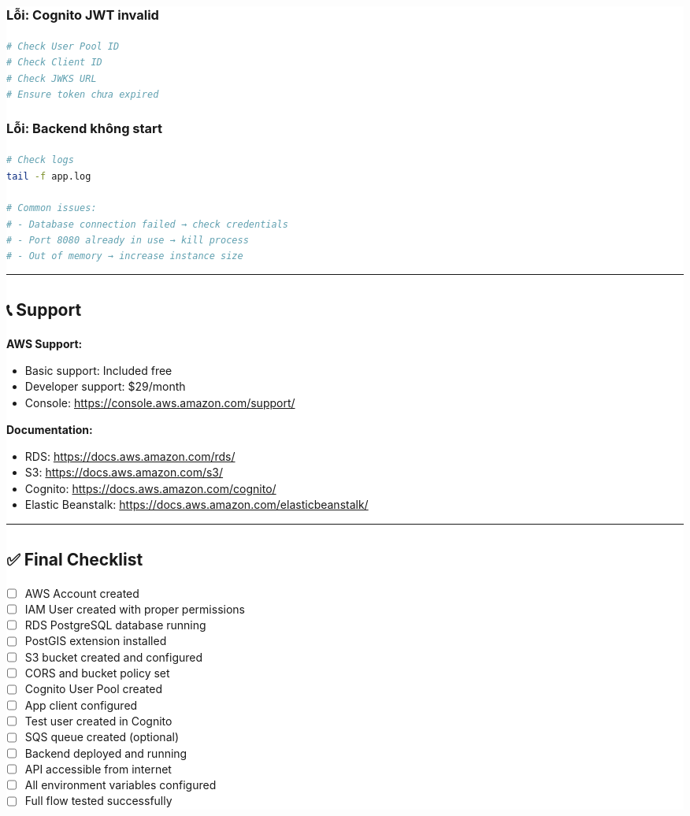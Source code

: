 ### Lỗi: Cognito JWT invalid
```bash
# Check User Pool ID
# Check Client ID
# Check JWKS URL
# Ensure token chưa expired
```

### Lỗi: Backend không start
```bash
# Check logs
tail -f app.log

# Common issues:
# - Database connection failed → check credentials
# - Port 8080 already in use → kill process
# - Out of memory → increase instance size
```

---

## 📞 Support

**AWS Support:**
- Basic support: Included free
- Developer support: $29/month
- Console: https://console.aws.amazon.com/support/

**Documentation:**
- RDS: https://docs.aws.amazon.com/rds/
- S3: https://docs.aws.amazon.com/s3/
- Cognito: https://docs.aws.amazon.com/cognito/
- Elastic Beanstalk: https://docs.aws.amazon.com/elasticbeanstalk/

---

## ✅ Final Checklist

- [ ] AWS Account created
- [ ] IAM User created with proper permissions
- [ ] RDS PostgreSQL database running
- [ ] PostGIS extension installed
- [ ] S3 bucket created and configured
- [ ] CORS and bucket policy set
- [ ] Cognito User Pool created
- [ ] App client configured
- [ ] Test user created in Cognito
- [ ] SQS queue created (optional)
- [ ] Backend deployed and running
- [ ] API accessible from internet
- [ ] All environment variables configured
- [ ] Full flow tested successfully
